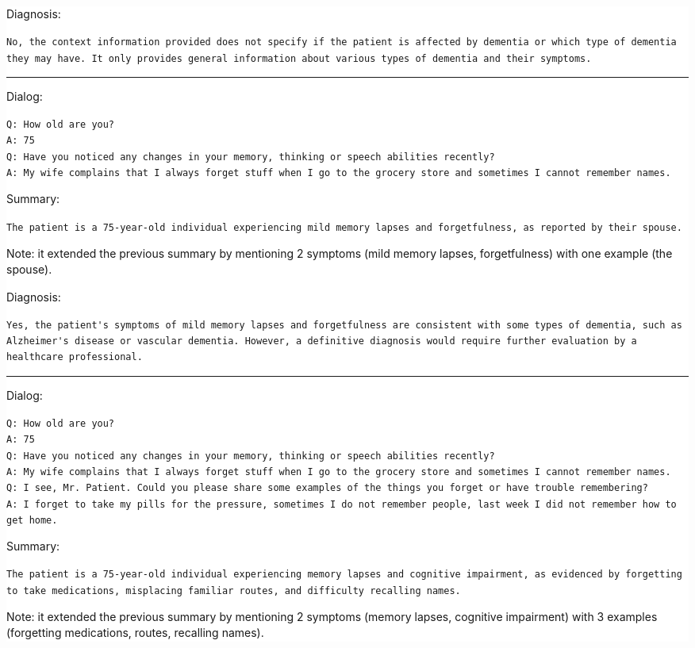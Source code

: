 Diagnosis:
```text
No, the context information provided does not specify if the patient is affected by dementia or which type of dementia 
they may have. It only provides general information about various types of dementia and their symptoms.
```

---

Dialog:
```text
Q: How old are you?
A: 75
Q: Have you noticed any changes in your memory, thinking or speech abilities recently?
A: My wife complains that I always forget stuff when I go to the grocery store and sometimes I cannot remember names.
```

Summary:
```text
The patient is a 75-year-old individual experiencing mild memory lapses and forgetfulness, as reported by their spouse.
```
Note: it extended the previous summary by mentioning 2 symptoms (mild memory lapses, forgetfulness) with one example
(the spouse).

Diagnosis:
```text
Yes, the patient's symptoms of mild memory lapses and forgetfulness are consistent with some types of dementia, such as 
Alzheimer's disease or vascular dementia. However, a definitive diagnosis would require further evaluation by a 
healthcare professional.
```

---

Dialog:
```text
Q: How old are you?
A: 75
Q: Have you noticed any changes in your memory, thinking or speech abilities recently?
A: My wife complains that I always forget stuff when I go to the grocery store and sometimes I cannot remember names.
Q: I see, Mr. Patient. Could you please share some examples of the things you forget or have trouble remembering?
A: I forget to take my pills for the pressure, sometimes I do not remember people, last week I did not remember how to
get home.
```

Summary:
```text
The patient is a 75-year-old individual experiencing memory lapses and cognitive impairment, as evidenced by forgetting 
to take medications, misplacing familiar routes, and difficulty recalling names.
```
Note: it extended the previous summary by mentioning 2 symptoms (memory lapses, cognitive impairment) with 3 examples
(forgetting medications, routes, recalling names).
